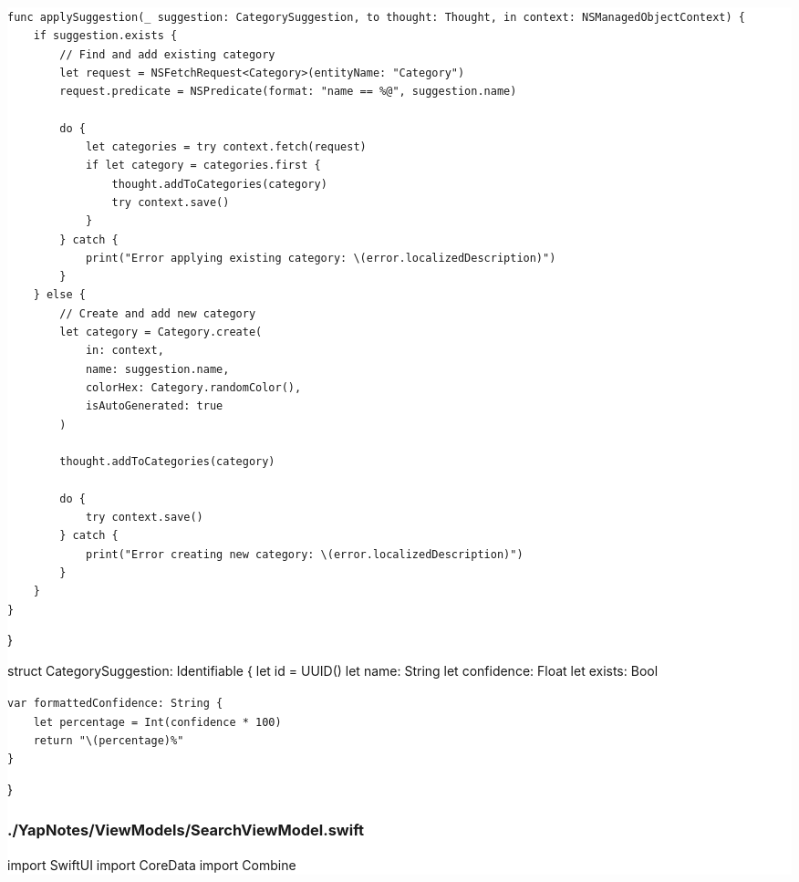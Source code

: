     func applySuggestion(_ suggestion: CategorySuggestion, to thought: Thought, in context: NSManagedObjectContext) {
        if suggestion.exists {
            // Find and add existing category
            let request = NSFetchRequest<Category>(entityName: "Category")
            request.predicate = NSPredicate(format: "name == %@", suggestion.name)
            
            do {
                let categories = try context.fetch(request)
                if let category = categories.first {
                    thought.addToCategories(category)
                    try context.save()
                }
            } catch {
                print("Error applying existing category: \(error.localizedDescription)")
            }
        } else {
            // Create and add new category
            let category = Category.create(
                in: context,
                name: suggestion.name,
                colorHex: Category.randomColor(),
                isAutoGenerated: true
            )
            
            thought.addToCategories(category)
            
            do {
                try context.save()
            } catch {
                print("Error creating new category: \(error.localizedDescription)")
            }
        }
    }
}

struct CategorySuggestion: Identifiable {
    let id = UUID()
    let name: String
    let confidence: Float
    let exists: Bool
    
    var formattedConfidence: String {
        let percentage = Int(confidence * 100)
        return "\(percentage)%"
    }
}



### ./YapNotes/ViewModels/SearchViewModel.swift

import SwiftUI
import CoreData
import Combine
